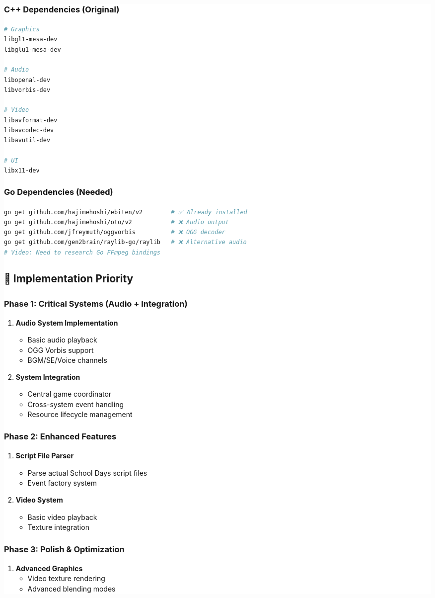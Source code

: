 ### C++ Dependencies (Original)
```bash
# Graphics
libgl1-mesa-dev
libglu1-mesa-dev

# Audio  
libopenal-dev
libvorbis-dev

# Video
libavformat-dev
libavcodec-dev
libavutil-dev

# UI
libx11-dev
```

### Go Dependencies (Needed)
```bash
go get github.com/hajimehoshi/ebiten/v2        # ✅ Already installed
go get github.com/hajimehoshi/oto/v2           # ❌ Audio output
go get github.com/jfreymuth/oggvorbis          # ❌ OGG decoder  
go get github.com/gen2brain/raylib-go/raylib   # ❌ Alternative audio
# Video: Need to research Go FFmpeg bindings
```

## 🎯 Implementation Priority

### Phase 1: Critical Systems (Audio + Integration)
1. **Audio System Implementation**
   - Basic audio playback
   - OGG Vorbis support
   - BGM/SE/Voice channels

2. **System Integration**
   - Central game coordinator
   - Cross-system event handling
   - Resource lifecycle management

### Phase 2: Enhanced Features
1. **Script File Parser**
   - Parse actual School Days script files
   - Event factory system

2. **Video System**
   - Basic video playback
   - Texture integration

### Phase 3: Polish & Optimization
1. **Advanced Graphics**
   - Video texture rendering
   - Advanced blending modes
